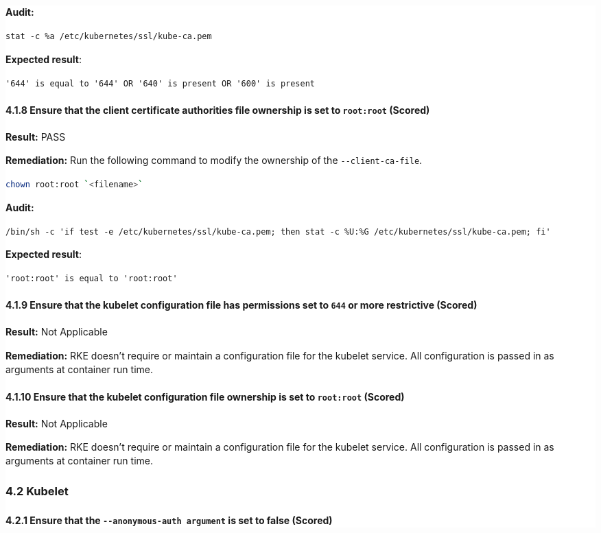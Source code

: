 **Audit:**

```
stat -c %a /etc/kubernetes/ssl/kube-ca.pem
```

**Expected result**:

```
'644' is equal to '644' OR '640' is present OR '600' is present
```

#### 4.1.8 Ensure that the client certificate authorities file ownership is set to `root:root` (Scored)

**Result:** PASS

**Remediation:**
Run the following command to modify the ownership of the `--client-ca-file`.

```bash
chown root:root `<filename>`
```

**Audit:**

```
/bin/sh -c 'if test -e /etc/kubernetes/ssl/kube-ca.pem; then stat -c %U:%G /etc/kubernetes/ssl/kube-ca.pem; fi'
```

**Expected result**:

```
'root:root' is equal to 'root:root'
```

#### 4.1.9 Ensure that the kubelet configuration file has permissions set to `644` or more restrictive (Scored)

**Result:** Not Applicable

**Remediation:**
RKE doesn’t require or maintain a configuration file for the kubelet service. All configuration is passed in as arguments at container run time.

#### 4.1.10 Ensure that the kubelet configuration file ownership is set to `root:root` (Scored)

**Result:** Not Applicable

**Remediation:**
RKE doesn’t require or maintain a configuration file for the kubelet service. All configuration is passed in as arguments at container run time.

### 4.2 Kubelet

#### 4.2.1 Ensure that the `--anonymous-auth argument` is set to false (Scored)
